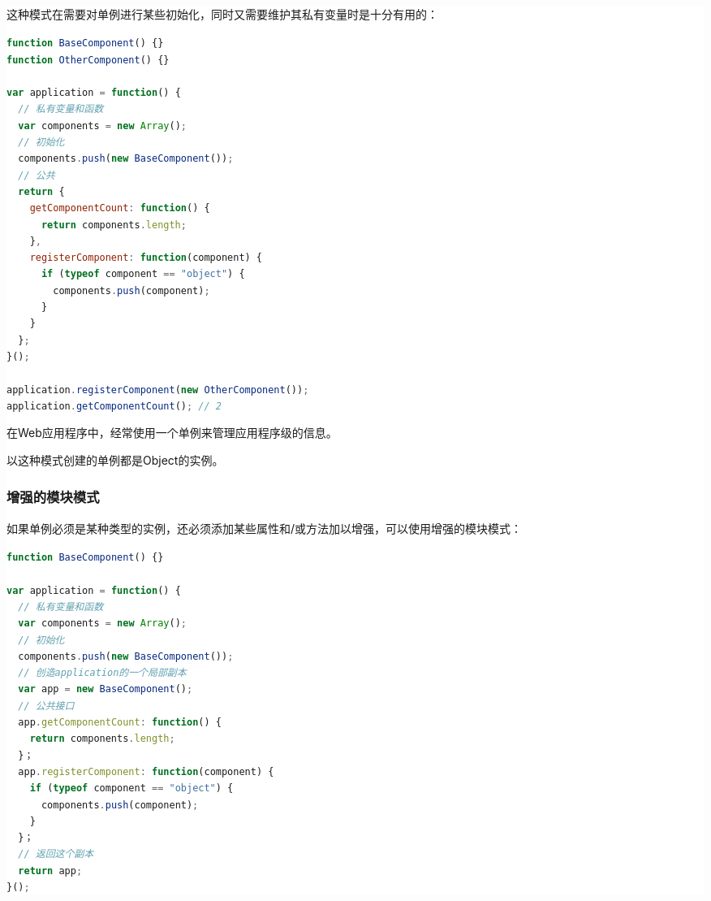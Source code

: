 这种模式在需要对单例进行某些初始化，同时又需要维护其私有变量时是十分有用的：

```js
function BaseComponent() {}
function OtherComponent() {}

var application = function() {
  // 私有变量和函数
  var components = new Array();
  // 初始化
  components.push(new BaseComponent());
  // 公共
  return {
    getComponentCount: function() {
      return components.length;
    },
    registerComponent: function(component) {
      if (typeof component == "object") {
        components.push(component);
      }
    }
  };
}();

application.registerComponent(new OtherComponent());
application.getComponentCount(); // 2
```

在Web应用程序中，经常使用一个单例来管理应用程序级的信息。

以这种模式创建的单例都是Object的实例。

### 增强的模块模式

如果单例必须是某种类型的实例，还必须添加某些属性和/或方法加以增强，可以使用增强的模块模式：

```js
function BaseComponent() {}

var application = function() {
  // 私有变量和函数
  var components = new Array();
  // 初始化
  components.push(new BaseComponent());
  // 创造application的一个局部副本
  var app = new BaseComponent();
  // 公共接口
  app.getComponentCount: function() {
    return components.length;
  }；
  app.registerComponent: function(component) {
    if (typeof component == "object") {
      components.push(component);
    }
  }；
  // 返回这个副本
  return app;
}();
```

